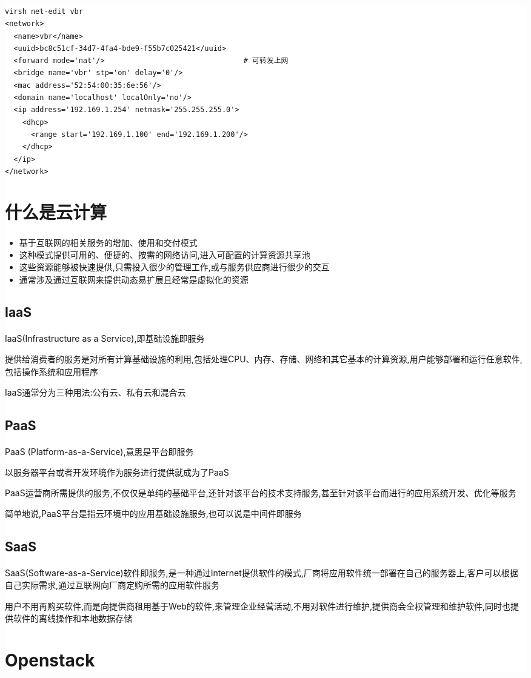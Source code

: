 ```shell
virsh net-edit vbr
<network>
  <name>vbr</name>
  <uuid>bc8c51cf-34d7-4fa4-bde9-f55b7c025421</uuid>
  <forward mode='nat'/>                                # 可转发上网
  <bridge name='vbr' stp='on' delay='0'/>
  <mac address='52:54:00:35:6e:56'/>
  <domain name='localhost' localOnly='no'/>
  <ip address='192.169.1.254' netmask='255.255.255.0'>
    <dhcp>
      <range start='192.169.1.100' end='192.169.1.200'/>
    </dhcp>
  </ip>
</network>
```



# 什么是云计算

- 基于互联网的相关服务的增加、使用和交付模式
- 这种模式提供可用的、便捷的、按需的网络访问,进入可配置的计算资源共享池
- 这些资源能够被快速提供,只需投入很少的管理工作,或与服务供应商进行很少的交互
- 通常涉及通过互联网来提供动态易扩展且经常是虚拟化的资源

## IaaS

IaaS(Infrastructure as a Service),即基础设施即服务

提供给消费者的服务是对所有计算基础设施的利用,包括处理CPU、内存、存储、网络和其它基本的计算资源,用户能够部署和运行任意软件,包括操作系统和应用程序

IaaS通常分为三种用法:公有云、私有云和混合云

## PaaS

PaaS (Platform-as-a-Service),意思是平台即服务

以服务器平台或者开发环境作为服务进行提供就成为了PaaS

PaaS运营商所需提供的服务,不仅仅是单纯的基础平台,还针对该平台的技术支持服务,甚至针对该平台而进行的应用系统开发、优化等服务

简单地说,PaaS平台是指云环境中的应用基础设施服务,也可以说是中间件即服务

## SaaS

SaaS(Software-as-a-Service)软件即服务,是一种通过Internet提供软件的模式,厂商将应用软件统一部署在自己的服务器上,客户可以根据自己实际需求,通过互联网向厂商定购所需的应用软件服务

用户不用再购买软件,而是向提供商租用基于Web的软件,来管理企业经营活动,不用对软件进行维护,提供商会全权管理和维护软件,同时也提供软件的离线操作和本地数据存储



# Openstack
